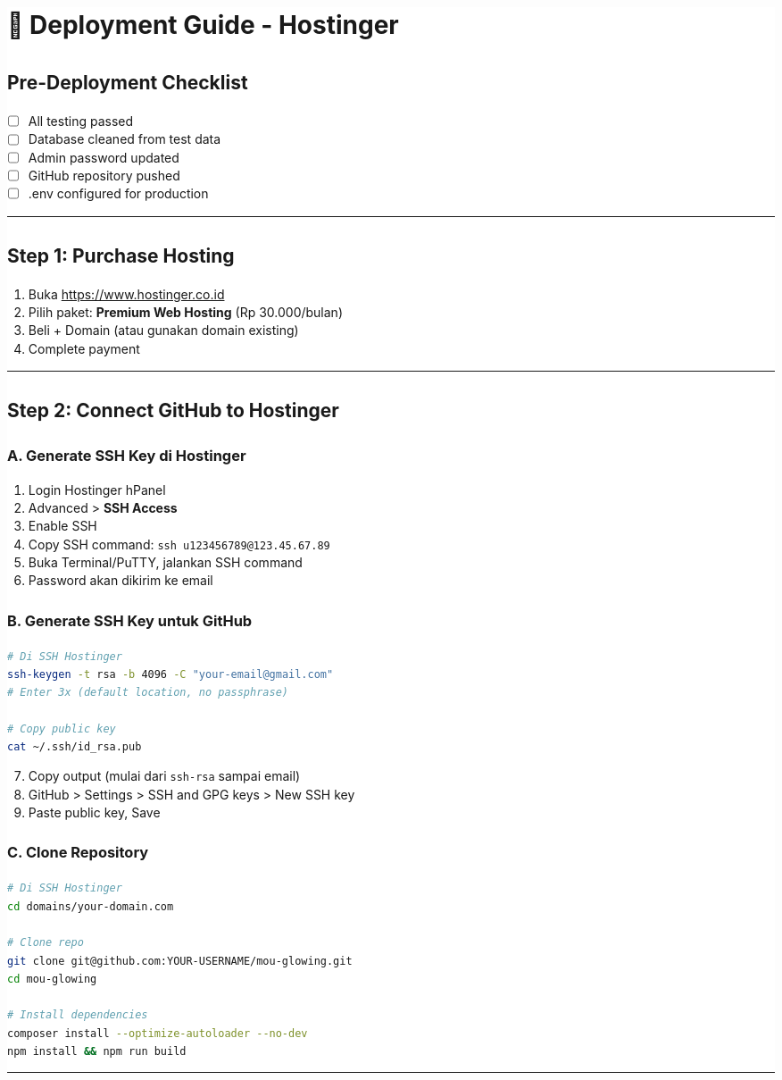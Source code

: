 # 🚀 Deployment Guide - Hostinger

## Pre-Deployment Checklist

- [ ] All testing passed
- [ ] Database cleaned from test data
- [ ] Admin password updated
- [ ] GitHub repository pushed
- [ ] .env configured for production

---

## Step 1: Purchase Hosting

1. Buka https://www.hostinger.co.id
2. Pilih paket: **Premium Web Hosting** (Rp 30.000/bulan)
3. Beli + Domain (atau gunakan domain existing)
4. Complete payment

---

## Step 2: Connect GitHub to Hostinger

### A. Generate SSH Key di Hostinger

1. Login Hostinger hPanel
2. Advanced > **SSH Access**
3. Enable SSH
4. Copy SSH command: `ssh u123456789@123.45.67.89`
5. Buka Terminal/PuTTY, jalankan SSH command
6. Password akan dikirim ke email

### B. Generate SSH Key untuk GitHub
```bash
# Di SSH Hostinger
ssh-keygen -t rsa -b 4096 -C "your-email@gmail.com"
# Enter 3x (default location, no passphrase)

# Copy public key
cat ~/.ssh/id_rsa.pub
```

7. Copy output (mulai dari `ssh-rsa` sampai email)
8. GitHub > Settings > SSH and GPG keys > New SSH key
9. Paste public key, Save

### C. Clone Repository
```bash
# Di SSH Hostinger
cd domains/your-domain.com

# Clone repo
git clone git@github.com:YOUR-USERNAME/mou-glowing.git
cd mou-glowing

# Install dependencies
composer install --optimize-autoloader --no-dev
npm install && npm run build
```

---